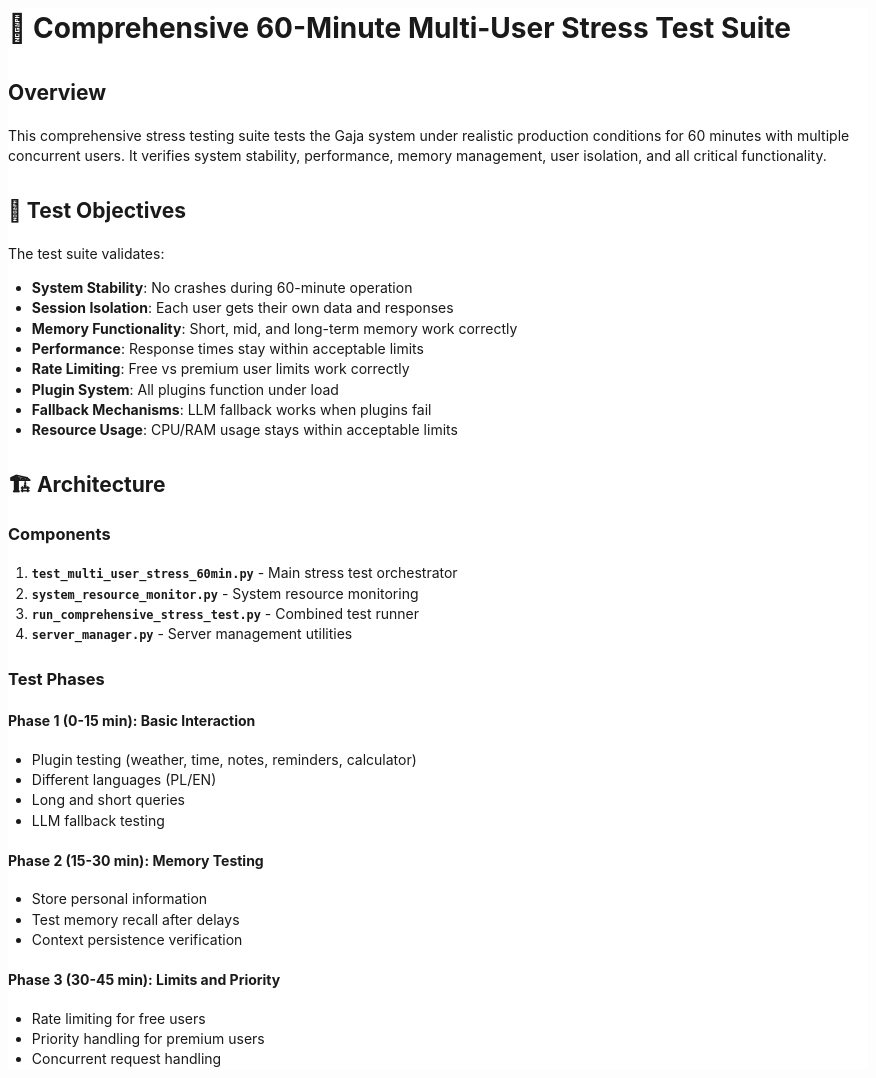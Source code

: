 # 🧪 Comprehensive 60-Minute Multi-User Stress Test Suite

## Overview

This comprehensive stress testing suite tests the Gaja system under realistic production conditions for 60 minutes with multiple concurrent users. It verifies system stability, performance, memory management, user isolation, and all critical functionality.

## 🎯 Test Objectives

The test suite validates:

- **System Stability**: No crashes during 60-minute operation
- **Session Isolation**: Each user gets their own data and responses
- **Memory Functionality**: Short, mid, and long-term memory work correctly
- **Performance**: Response times stay within acceptable limits
- **Rate Limiting**: Free vs premium user limits work correctly
- **Plugin System**: All plugins function under load
- **Fallback Mechanisms**: LLM fallback works when plugins fail
- **Resource Usage**: CPU/RAM usage stays within acceptable limits

## 🏗️ Architecture

### Components

1. **`test_multi_user_stress_60min.py`** - Main stress test orchestrator
2. **`system_resource_monitor.py`** - System resource monitoring
3. **`run_comprehensive_stress_test.py`** - Combined test runner
4. **`server_manager.py`** - Server management utilities

### Test Phases

#### Phase 1 (0-15 min): Basic Interaction

- Plugin testing (weather, time, notes, reminders, calculator)
- Different languages (PL/EN)
- Long and short queries
- LLM fallback testing

#### Phase 2 (15-30 min): Memory Testing

- Store personal information
- Test memory recall after delays
- Context persistence verification

#### Phase 3 (30-45 min): Limits and Priority

- Rate limiting for free users
- Priority handling for premium users
- Concurrent request handling
